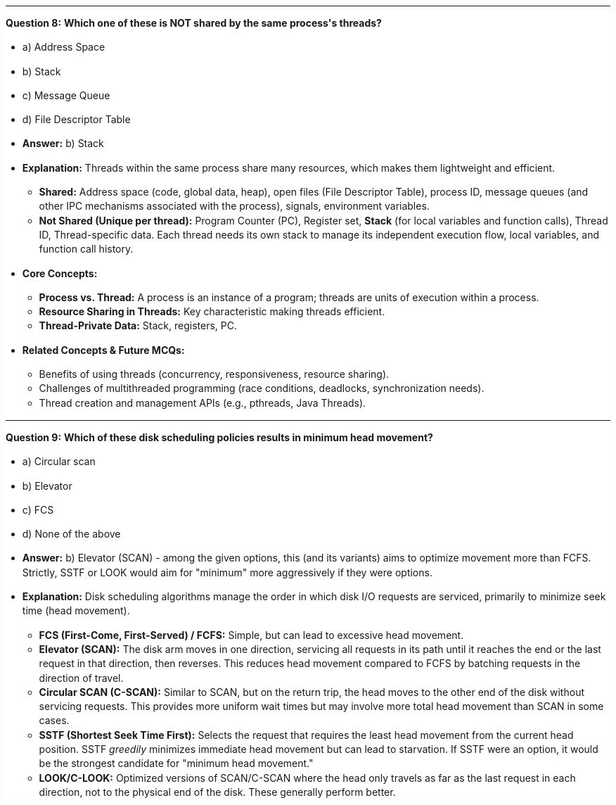 
---

**Question 8:**
**Which one of these is NOT shared by the same process's threads?**
*   a) Address Space
*   b) Stack
*   c) Message Queue
*   d) File Descriptor Table

*   **Answer:** b) Stack
*   **Explanation:**
    Threads within the same process share many resources, which makes them lightweight and efficient.
    *   **Shared:** Address space (code, global data, heap), open files (File Descriptor Table), process ID, message queues (and other IPC mechanisms associated with the process), signals, environment variables.
    *   **Not Shared (Unique per thread):** Program Counter (PC), Register set, **Stack** (for local variables and function calls), Thread ID, Thread-specific data.
    Each thread needs its own stack to manage its independent execution flow, local variables, and function call history.
*   **Core Concepts:**
    *   **Process vs. Thread:** A process is an instance of a program; threads are units of execution within a process.
    *   **Resource Sharing in Threads:** Key characteristic making threads efficient.
    *   **Thread-Private Data:** Stack, registers, PC.
*   **Related Concepts & Future MCQs:**
    *   Benefits of using threads (concurrency, responsiveness, resource sharing).
    *   Challenges of multithreaded programming (race conditions, deadlocks, synchronization needs).
    *   Thread creation and management APIs (e.g., pthreads, Java Threads).

---

**Question 9:**
**Which of these disk scheduling policies results in minimum head movement?**
*   a) Circular scan
*   b) Elevator
*   c) FCS
*   d) None of the above

*   **Answer:** b) Elevator (SCAN) - among the given options, this (and its variants) aims to optimize movement more than FCFS. Strictly, SSTF or LOOK would aim for "minimum" more aggressively if they were options.
*   **Explanation:**
    Disk scheduling algorithms manage the order in which disk I/O requests are serviced, primarily to minimize seek time (head movement).
    *   **FCS (First-Come, First-Served) / FCFS:** Simple, but can lead to excessive head movement.
    *   **Elevator (SCAN):** The disk arm moves in one direction, servicing all requests in its path until it reaches the end or the last request in that direction, then reverses. This reduces head movement compared to FCFS by batching requests in the direction of travel.
    *   **Circular SCAN (C-SCAN):** Similar to SCAN, but on the return trip, the head moves to the other end of the disk without servicing requests. This provides more uniform wait times but may involve more total head movement than SCAN in some cases.
    *   **SSTF (Shortest Seek Time First):** Selects the request that requires the least head movement from the current head position. SSTF *greedily* minimizes immediate head movement but can lead to starvation. If SSTF were an option, it would be the strongest candidate for "minimum head movement."
    *   **LOOK/C-LOOK:** Optimized versions of SCAN/C-SCAN where the head only travels as far as the last request in each direction, not to the physical end of the disk. These generally perform better.
